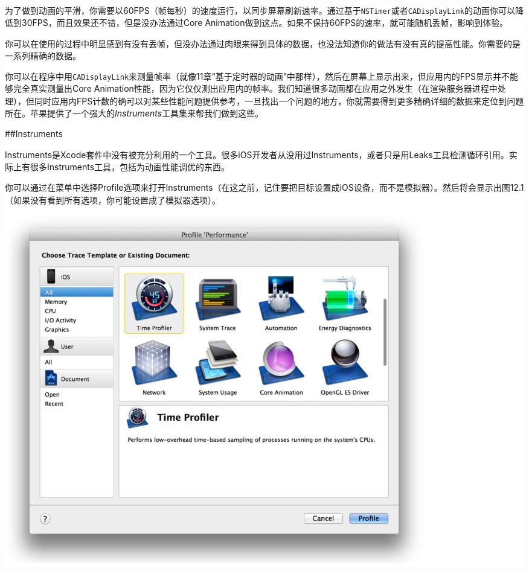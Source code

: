 为了做到动画的平滑，你需要以60FPS（帧每秒）的速度运行，以同步屏幕刷新速率。通过基于`NSTimer`或者`CADisplayLink`的动画你可以降低到30FPS，而且效果还不错，但是没办法通过Core Animation做到这点。如果不保持60FPS的速率，就可能随机丢帧，影响到体验。

你可以在使用的过程中明显感到有没有丢帧，但没办法通过肉眼来得到具体的数据，也没法知道你的做法有没有真的提高性能。你需要的是一系列精确的数据。

你可以在程序中用`CADisplayLink`来测量帧率（就像11章“基于定时器的动画”中那样），然后在屏幕上显示出来，但应用内的FPS显示并不能够完全真实测量出Core Animation性能，因为它仅仅测出应用内的帧率。我们知道很多动画都在应用之外发生（在渲染服务器进程中处理），但同时应用内FPS计数的确可以对某些性能问题提供参考，一旦找出一个问题的地方，你就需要得到更多精确详细的数据来定位到问题所在。苹果提供了一个强大的*Instruments*工具集来帮我们做到这些。

##Instruments

Instruments是Xcode套件中没有被充分利用的一个工具。很多iOS开发者从没用过Instruments，或者只是用Leaks工具检测循环引用。实际上有很多Instruments工具，包括为动画性能调优的东西。

你可以通过在菜单中选择Profile选项来打开Instruments（在这之前，记住要把目标设置成iOS设备，而不是模拟器）。然后将会显示出图12.1（如果没有看到所有选项，你可能设置成了模拟器选项）。

<img src="./12.1.jpeg" title="图12.1" alt="图12.1" width="700" />
